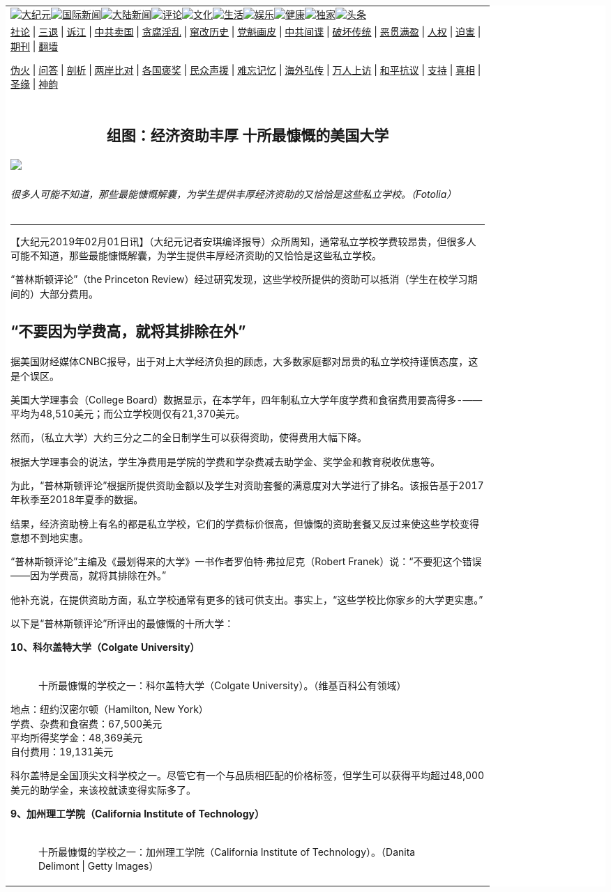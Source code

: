 <a name="1" id="1" target="_blank"></a><span id="1"></span>
<table align=center border="0"><tr><td colspan="2" VALIGN=TOP><a href="/gb/nsc413.md#1"><img src="https://raw.githubusercontent.com/iwuowc3838/www/master/t/djy/1.jpg" title="大纪元"></a><a href="/gb/n24hr.md#1"><img src="https://raw.githubusercontent.com/iwuowc3838/www/master/t/djy/3.jpg" title="国际新闻"></a><a href="/gb/nsc413.md#1"><img src="https://raw.githubusercontent.com/iwuowc3838/www/master/t/djy/4.jpg" title="大陆新闻"></a><a href="/gb/news392.md#1"><img src="https://raw.githubusercontent.com/iwuowc3838/www/master/t/djy/5.jpg" title="评论"></a><a href="/gb/news2007.md#1"><img src="https://raw.githubusercontent.com/iwuowc3838/www/master/t/djy/6.jpg" title="文化"></a><a href="/gb/news2008.md#1"><img src="https://raw.githubusercontent.com/iwuowc3838/www/master/t/djy/7.jpg" title="生活"></a><a href="/gb/ncyule.md#1"><img src="https://raw.githubusercontent.com/iwuowc3838/www/master/t/djy/8.jpg" title="娱乐"></a><a href="/gb/nsc1002.md#1"><img src="https://raw.githubusercontent.com/iwuowc3838/www/master/t/djy/9.jpg" title="健康"><a href="/gb/nf6092.md#1"><img src="https://raw.githubusercontent.com/iwuowc3838/www/master/t/djy/10a.jpg" title="独家"></a><a href="/gb/nf4514.md#1"><img src="https://raw.githubusercontent.com/iwuowc3838/www/master/t/djy/12a.jpg" title="头条"></a></td></tr>
<tr><td colspan="2" VALIGN=TOP><a target="_blank" href="/gb/9p.md#1">社论</a> | <a target="_blank" href="/gb/nf5657.md#1">三退</a> | <a target="_blank" href="/gb/nf6124.md#1">诉江</a> | <a target="_blank" href="/gb/nf1176117.md#1">中共卖国</a> | <a target="_blank" href="/gb/nf5773.md#1">贪腐淫乱</a> | <a target="_blank" href="/gb/nf1176115.md#1">窜改历史</a> | <a target="_blank" href="/gb/nf1176107.md#1">党魁画皮</a> | <a target="_blank" href="/gb/nf1320400.md#1">中共间谍</a> | <a target="_blank" href="/gb/nf1176114.md#1">破坏传统</a> | <a target="_blank" href="https://github.com/iwuowc3838/ntdtv/blob/master/gb/prog447_1.md#1">恶贯满盈</a> | <a target="_blank" href="/gb/ncid278.md#1">人权</a> | <a target="_blank" href="/gb/nf1176111.md#1">迫害</a> | <a target="_blank" href="https://gitlab.com/szzdlab/mh-qikan/blob/master/README.md#1">期刊</a> | <a target="_blank" href="https://github.com/bannedbook/fanqiang/wiki">翻墙</a></p><p><a target="_blank" href="/gb/nf5562.md#1">伪火</a> | <a target="_blank" href="/gb/nf4378.md#1">问答</a> | <a target="_blank" href="/gb/nf5792.md#1">剖析</a> | <a target="_blank" href="/gb/nf5735.md#1">两岸比对</a> | <a target="_blank" href="/gb/nf6119.md#1">各国褒奖</a> | <a target="_blank" href="/gb/nf6120.md#1">民众声援</a> | <a target="_blank" href="/gb/nf1188594.md#1">难忘记忆</a> | <a target="_blank" href="/gb/nf3180.md#1">海外弘传</a> | <a target="_blank" href="/gb/nf5410.md#1">万人上访</a> | <a target="_blank" href="https://github.com/iwuowc3838/ntdtv/blob/master/gb/prog1530_1.md#1">和平抗议</a> | <a target="_blank" href="/gb/nf4386.md#1">支持</a> | <a target="_blank" href="/gb/nf4389.md#1">真相</a> | <a target="_blank" href="/gb/nf5790.md#1">圣缘</a> | <a target="_blank" href="/gb/nf4786.md#1">神韵</a></td></tr>
<tr><td VALIGN=TOP width="626"><h2 align=center>组图：经济资助丰厚 十所最慷慨的美国大学</h2>
<img width="600" src="https://i.epochtimes.com/assets/uploads/2017/10/Fotolia_38881039-600x400.jpg" />
<h6>很多人可能不知道，那些最能慷慨解囊，为学生提供丰厚经济资助的又恰恰是这些私立学校。（Fotolia）
</h6>
<hr>
	<p>【大纪元2019年02月01日讯】（大纪元记者安琪编译报导）众所周知，通常<ahref="/gb/tag/%E7%A7%81%E7%AB%8B%E5%AD%A6%E6%A0%A1.md#1">私立学校</a>学费较昂贵，但很多人可能不知道，那些最能慷慨解囊，为学生提供丰厚<ahref="/gb/tag/%E7%BB%8F%E6%B5%8E%E8%B5%84%E5%8A%A9.md#1">经济资助</a>的又恰恰是这些私立学校。</p>
<p>“普林斯顿评论”（the Princeton Review）经过研究发现，这些学校所提供的资助可以抵消（学生在校学习期间的）大部分费用。</p>
<h2>“不要因为学费高，就将其排除在外”</h2>
<p>据美国财经媒体CNBC报导，出于对上大学经济负担的顾虑，大多数家庭都对昂贵的<ahref="/gb/tag/%E7%A7%81%E7%AB%8B%E5%AD%A6%E6%A0%A1.md#1">私立学校</a>持谨慎态度，这是个误区。</p>
<p>美国大学理事会（College Board）数据显示，在本学年，四年制私立大学年度学费和食宿费用要高得多-——平均为48,510美元；而公立学校则仅有21,370美元。</p>
<p>然而，（私立大学）大约三分之二的全日制学生可以获得资助，使得费用大幅下降。</p>
<p>根据大学理事会的说法，学生净费用是学院的学费和学杂费减去<ahref="/gb/tag/%E5%8A%A9%E5%AD%A6%E9%87%91.md#1">助学金</a>、<ahref="/gb/tag/%E5%A5%96%E5%AD%A6%E9%87%91.md#1">奖学金</a>和教育税收优惠等。</p>
<p>为此，“普林斯顿评论”根据所提供资助金额以及学生对资助套餐的满意度对大学进行了排名。该报告基于2017年秋季至2018年夏季的数据。</p>
<p>结果，<ahref="/gb/tag/%E7%BB%8F%E6%B5%8E%E8%B5%84%E5%8A%A9.md#1">经济资助</a>榜上有名的都是私立学校，它们的学费标价很高，但慷慨的资助套餐又反过来使这些学校变得意想不到地实惠。</p>
<p><center><a src="https://twitframe.com/show?url=https://twitter.com/collegeaccess/status/1091050999891013633" width="450" b="600" frameborder="0" data-mce-fragment="1"></a></center>“普林斯顿评论”主编及《最划得来的大学》一书作者罗伯特·弗拉尼克（Robert Franek）说：“不要犯这个错误——因为学费高，就将其排除在外。”</p>
<p>他补充说，在提供资助方面，私立学校通常有更多的钱可供支出。事实上，“这些学校比你家乡的大学更实惠。”</p>
<p>以下是“普林斯顿评论”所评出的最慷慨的十所大学：</p>
<p><strong>10、科尔盖特大学（Colgate University）</strong></p>
<figure id="attachment_11016548" style="width: 600px" class="wp-caption aligncenter"><ahref="https://i.epochtimes.com/assets/uploads/2019/02/Colgate_University_Across_Taylor_Lake.jpg"><img class="wp-image-11016548 size-large" src="https://i.epochtimes.com/assets/uploads/2019/02/Colgate_University_Across_Taylor_Lake-600x400.jpg" alt="" width="600" b="400" /></a><figcaption class="wp-caption-text">十所最慷慨的学校之一：科尔盖特大学（Colgate University）。（维基百科公有领域）</figcaption></figure>
<p>地点：纽约汉密尔顿（Hamilton, New York）<br />
学费、杂费和食宿费：67,500美元<br />
平均所得<ahref="/gb/tag/%E5%A5%96%E5%AD%A6%E9%87%91.md#1">奖学金</a>：48,369美元<br />
自付费用：19,131美元</p>
<p>科尔盖特是全国顶尖文科学校之一。尽管它有一个与品质相匹配的价格标签，但学生可以获得平均超过48,000美元的<ahref="/gb/tag/%E5%8A%A9%E5%AD%A6%E9%87%91.md#1">助学金</a>，来该校就读变得实际多了。</p>
<p><strong>9、加州理工学院（California Institute of Technology）</strong></p>
<figure id="attachment_11016554" style="width: 600px" class="wp-caption aligncenter"><ahref="https://i.epochtimes.com/assets/uploads/2019/02/103443906-GettyImages-488587347.jpg"><img class="wp-image-11016554 size-large" src="https://i.epochtimes.com/assets/uploads/2019/02/103443906-GettyImages-488587347-600x401.jpg" alt="" width="600" b="401" /></a><figcaption class="wp-caption-text">十所最慷慨的学校之一：加州理工学院（California Institute of Technology）。（Danita Delimont | Getty Images）</figcaption></figure>